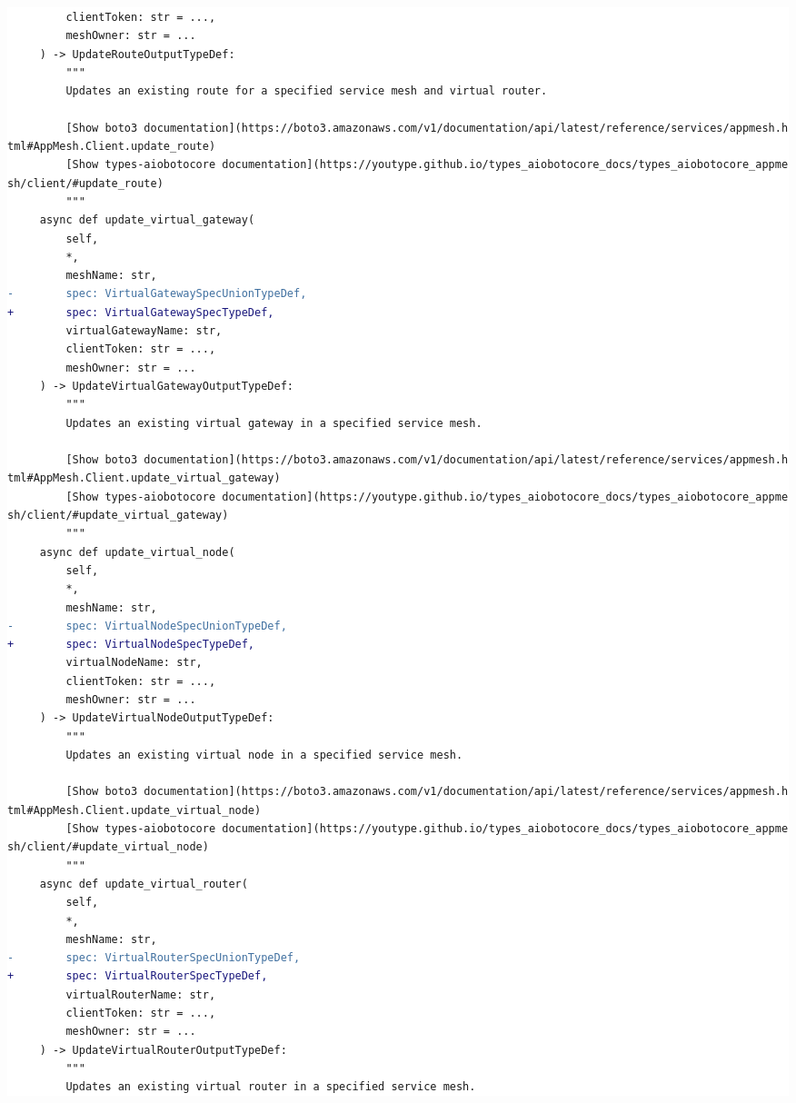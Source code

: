 ```diff
         clientToken: str = ...,
         meshOwner: str = ...
     ) -> UpdateRouteOutputTypeDef:
         """
         Updates an existing route for a specified service mesh and virtual router.
 
         [Show boto3 documentation](https://boto3.amazonaws.com/v1/documentation/api/latest/reference/services/appmesh.html#AppMesh.Client.update_route)
         [Show types-aiobotocore documentation](https://youtype.github.io/types_aiobotocore_docs/types_aiobotocore_appmesh/client/#update_route)
         """
     async def update_virtual_gateway(
         self,
         *,
         meshName: str,
-        spec: VirtualGatewaySpecUnionTypeDef,
+        spec: VirtualGatewaySpecTypeDef,
         virtualGatewayName: str,
         clientToken: str = ...,
         meshOwner: str = ...
     ) -> UpdateVirtualGatewayOutputTypeDef:
         """
         Updates an existing virtual gateway in a specified service mesh.
 
         [Show boto3 documentation](https://boto3.amazonaws.com/v1/documentation/api/latest/reference/services/appmesh.html#AppMesh.Client.update_virtual_gateway)
         [Show types-aiobotocore documentation](https://youtype.github.io/types_aiobotocore_docs/types_aiobotocore_appmesh/client/#update_virtual_gateway)
         """
     async def update_virtual_node(
         self,
         *,
         meshName: str,
-        spec: VirtualNodeSpecUnionTypeDef,
+        spec: VirtualNodeSpecTypeDef,
         virtualNodeName: str,
         clientToken: str = ...,
         meshOwner: str = ...
     ) -> UpdateVirtualNodeOutputTypeDef:
         """
         Updates an existing virtual node in a specified service mesh.
 
         [Show boto3 documentation](https://boto3.amazonaws.com/v1/documentation/api/latest/reference/services/appmesh.html#AppMesh.Client.update_virtual_node)
         [Show types-aiobotocore documentation](https://youtype.github.io/types_aiobotocore_docs/types_aiobotocore_appmesh/client/#update_virtual_node)
         """
     async def update_virtual_router(
         self,
         *,
         meshName: str,
-        spec: VirtualRouterSpecUnionTypeDef,
+        spec: VirtualRouterSpecTypeDef,
         virtualRouterName: str,
         clientToken: str = ...,
         meshOwner: str = ...
     ) -> UpdateVirtualRouterOutputTypeDef:
         """
         Updates an existing virtual router in a specified service mesh.
```
